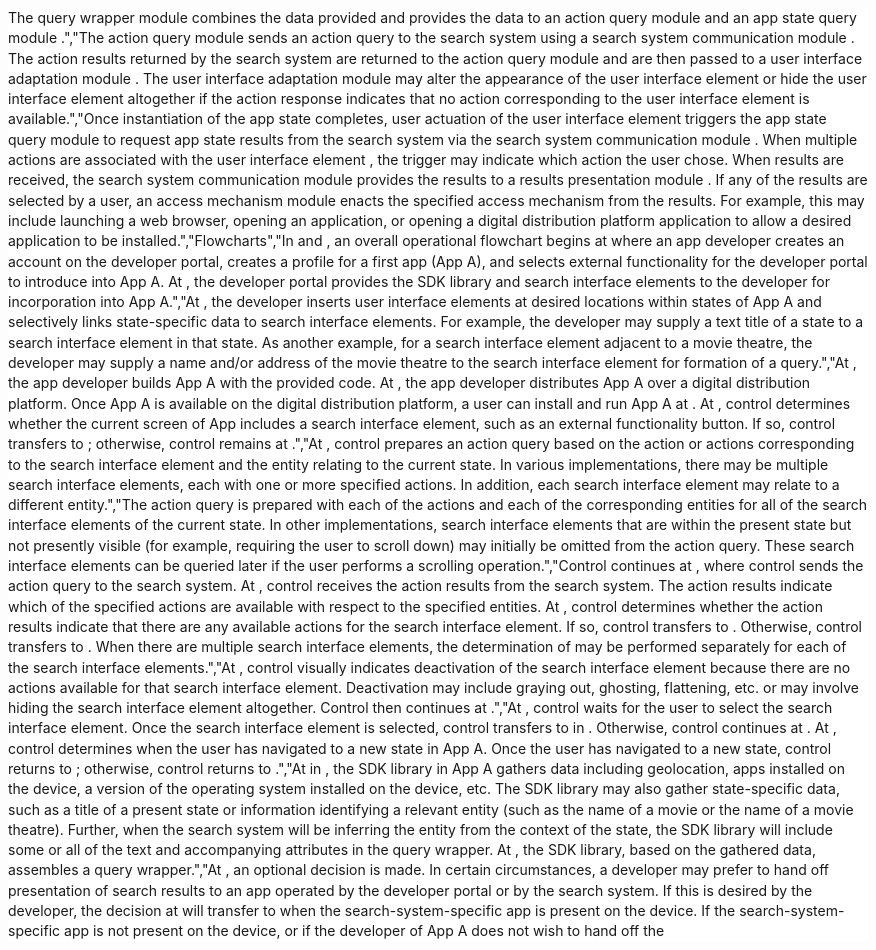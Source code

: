The query wrapper module  combines the data provided and provides the data to an action query module  and an app state query module .","The action query module  sends an action query to the search system  using a search system communication module . The action results returned by the search system  are returned to the action query module  and are then passed to a user interface adaptation module . The user interface adaptation module  may alter the appearance of the user interface element  or hide the user interface element  altogether if the action response indicates that no action corresponding to the user interface element  is available.","Once instantiation of the app state  completes, user actuation of the user interface element  triggers the app state query module  to request app state results from the search system  via the search system communication module . When multiple actions are associated with the user interface element , the trigger may indicate which action the user chose. When results are received, the search system communication module  provides the results to a results presentation module . If any of the results are selected by a user, an access mechanism module  enacts the specified access mechanism from the results. For example, this may include launching a web browser, opening an application, or opening a digital distribution platform application to allow a desired application to be installed.","Flowcharts","In  and , an overall operational flowchart begins at  where an app developer creates an account on the developer portal, creates a profile for a first app (App A), and selects external functionality for the developer portal to introduce into App A. At , the developer portal provides the SDK library and search interface elements to the developer for incorporation into App A.","At , the developer inserts user interface elements at desired locations within states of App A and selectively links state-specific data to search interface elements. For example, the developer may supply a text title of a state to a search interface element in that state. As another example, for a search interface element adjacent to a movie theatre, the developer may supply a name and\/or address of the movie theatre to the search interface element for formation of a query.","At , the app developer builds App A with the provided code. At , the app developer distributes App A over a digital distribution platform. Once App A is available on the digital distribution platform, a user can install and run App A at . At , control determines whether the current screen of App  includes a search interface element, such as an external functionality button. If so, control transfers to ; otherwise, control remains at .","At , control prepares an action query based on the action or actions corresponding to the search interface element and the entity relating to the current state. In various implementations, there may be multiple search interface elements, each with one or more specified actions. In addition, each search interface element may relate to a different entity.","The action query is prepared with each of the actions and each of the corresponding entities for all of the search interface elements of the current state. In other implementations, search interface elements that are within the present state but not presently visible (for example, requiring the user to scroll down) may initially be omitted from the action query. These search interface elements can be queried later if the user performs a scrolling operation.","Control continues at , where control sends the action query to the search system. At , control receives the action results from the search system. The action results indicate which of the specified actions are available with respect to the specified entities. At , control determines whether the action results indicate that there are any available actions for the search interface element. If so, control transfers to . Otherwise, control transfers to . When there are multiple search interface elements, the determination of  may be performed separately for each of the search interface elements.","At , control visually indicates deactivation of the search interface element because there are no actions available for that search interface element. Deactivation may include graying out, ghosting, flattening, etc. or may involve hiding the search interface element altogether. Control then continues at .","At , control waits for the user to select the search interface element. Once the search interface element is selected, control transfers to  in . Otherwise, control continues at . At , control determines when the user has navigated to a new state in App A. Once the user has navigated to a new state, control returns to ; otherwise, control returns to .","At  in , the SDK library in App A gathers data including geolocation, apps installed on the device, a version of the operating system installed on the device, etc. The SDK library may also gather state-specific data, such as a title of a present state or information identifying a relevant entity (such as the name of a movie or the name of a movie theatre). Further, when the search system  will be inferring the entity from the context of the state, the SDK library will include some or all of the text and accompanying attributes in the query wrapper. At , the SDK library, based on the gathered data, assembles a query wrapper.","At , an optional decision is made. In certain circumstances, a developer may prefer to hand off presentation of search results to an app operated by the developer portal or by the search system. If this is desired by the developer, the decision at  will transfer to  when the search-system-specific app is present on the device. If the search-system-specific app is not present on the device, or if the developer of App A does not wish to hand off the